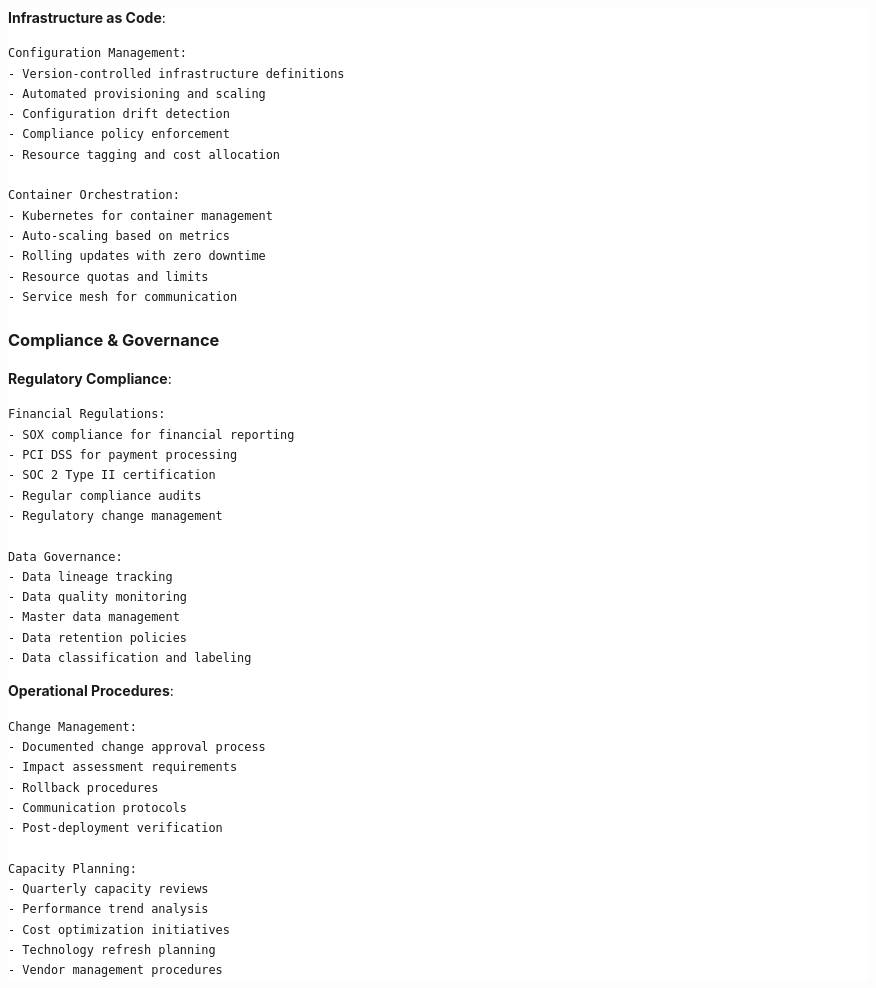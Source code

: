 **Infrastructure as Code**:
```
Configuration Management:
- Version-controlled infrastructure definitions
- Automated provisioning and scaling
- Configuration drift detection
- Compliance policy enforcement
- Resource tagging and cost allocation

Container Orchestration:
- Kubernetes for container management
- Auto-scaling based on metrics
- Rolling updates with zero downtime
- Resource quotas and limits
- Service mesh for communication
```

### Compliance & Governance

**Regulatory Compliance**:
```
Financial Regulations:
- SOX compliance for financial reporting
- PCI DSS for payment processing
- SOC 2 Type II certification
- Regular compliance audits
- Regulatory change management

Data Governance:
- Data lineage tracking
- Data quality monitoring
- Master data management
- Data retention policies
- Data classification and labeling
```

**Operational Procedures**:
```
Change Management:
- Documented change approval process
- Impact assessment requirements
- Rollback procedures
- Communication protocols
- Post-deployment verification

Capacity Planning:
- Quarterly capacity reviews
- Performance trend analysis
- Cost optimization initiatives
- Technology refresh planning
- Vendor management procedures
```
